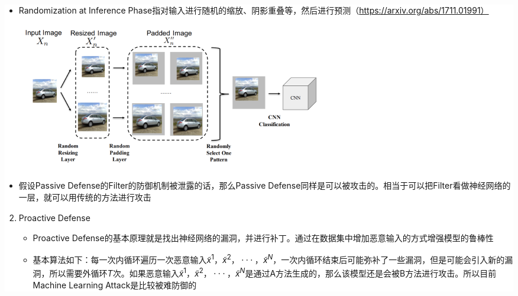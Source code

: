    - Randomization at Inference Phase指对输入进行随机的缩放、阴影重叠等，然后进行预测（https://arxiv.org/abs/1711.01991）

     <img src="./image-20200724111911534.png" alt="image-20200724111911534" style="zoom: 50%;" />

   - 假设Passive Defense的Filter的防御机制被泄露的话，那么Passive Defense同样是可以被攻击的。相当于可以把Filter看做神经网络的一层，就可以用传统的方法进行攻击

     

2. <span name="3.2">Proactive Defense</span>

   - Proactive Defense的基本原理就是找出神经网络的漏洞，并进行补丁。通过在数据集中增加恶意输入的方式增强模型的鲁棒性

   - 基本算法如下：每一次内循环遍历一次恶意输入$\widetilde{x}^1，\widetilde{x}^2，···，\widetilde{x}^N$，一次内循环结束后可能弥补了一些漏洞，但是可能会引入新的漏洞，所以需要外循环$T$次。如果恶意输入$\widetilde{x}^1，\widetilde{x}^2，···，\widetilde{x}^N$是通过A方法生成的，那么该模型还是会被B方法进行攻击。所以目前Machine Learning Attack是比较被难防御的
